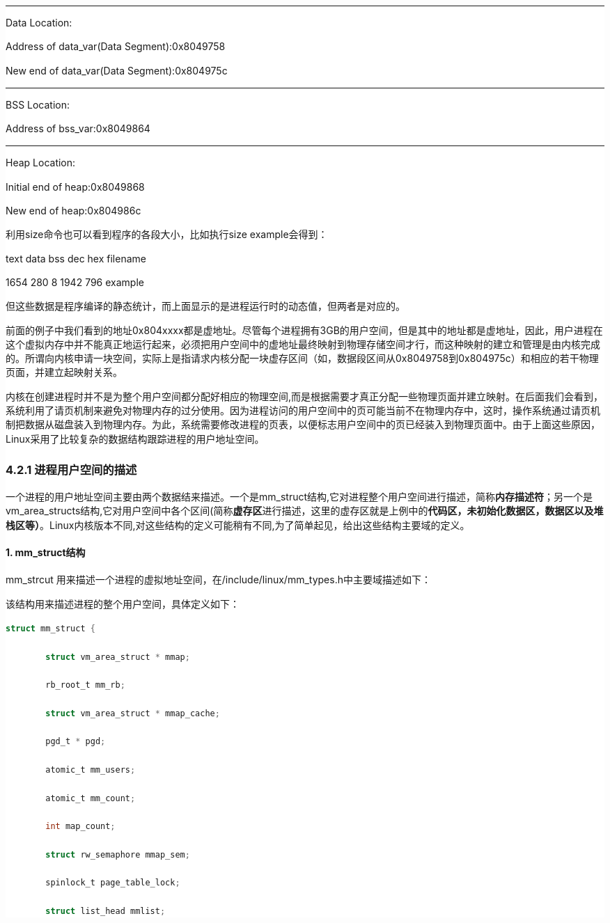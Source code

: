    ____________________________

   Data Location:

   Address of data_var(Data Segment):0x8049758

   New end of data_var(Data Segment):0x804975c

   ____________________________

   BSS Location:

   Address of bss_var:0x8049864

   ____________________________

   Heap Location:

   Initial end of heap:0x8049868

   New end of heap:0x804986c

利用size命令也可以看到程序的各段大小，比如执行size example会得到：

text data bss dec hex filename

1654 280 8 1942 796 example

但这些数据是程序编译的静态统计，而上面显示的是进程运行时的动态值，但两者是对应的。

前面的例子中我们看到的地址0x804xxxx都是虚地址。尽管每个进程拥有3GB的用户空间，但是其中的地址都是虚地址，因此，用户进程在这个虚拟内存中并不能真正地运行起来，必须把用户空间中的虚地址最终映射到物理存储空间才行，而这种映射的建立和管理是由内核完成的。所谓向内核申请一块空间，实际上是指请求内核分配一块虚存区间（如，数据段区间从0x8049758到0x804975c）和相应的若干物理页面，并建立起映射关系。

内核在创建进程时并不是为整个用户空间都分配好相应的物理空间,而是根据需要才真正分配一些物理页面并建立映射。在后面我们会看到，系统利用了请页机制来避免对物理内存的过分使用。因为进程访问的用户空间中的页可能当前不在物理内存中，这时，操作系统通过请页机制把数据从磁盘装入到物理内存。为此，系统需要修改进程的页表，以便标志用户空间中的页已经装入到物理页面中。由于上面这些原因，Linux采用了比较复杂的数据结构跟踪进程的用户地址空间。

### 4.2.1 进程用户空间的描述

一个进程的用户地址空间主要由两个数据结来描述。一个是mm_struct结构,它对进程整个用户空间进行描述，简称**内存描述符**；另一个是vm_area_structs结构,它对用户空间中各个区间(简称**虚存区**进行描述，这里的虚存区就是上例中的**代码区，未初始化数据区，数据区以及堆栈区等）**。Linux内核版本不同,对这些结构的定义可能稍有不同,为了简单起见，给出这些结构主要域的定义。

#### 1. mm_struct结构 

mm_strcut 用来描述一个进程的虚拟地址空间，在/include/linux/mm_types.h中主要域描述如下：

该结构用来描述进程的整个用户空间，具体定义如下：

```c
struct mm_struct {

		struct vm_area_struct * mmap;

		rb_root_t mm_rb;

		struct vm_area_struct * mmap_cache;

		pgd_t * pgd;

		atomic_t mm_users;                                    

   	 	atomic_t mm_count;                                    

   		int map_count;

   		struct rw_semaphore mmap_sem;

   		spinlock_t page_table_lock;                                              

   		struct list_head mmlist;

```